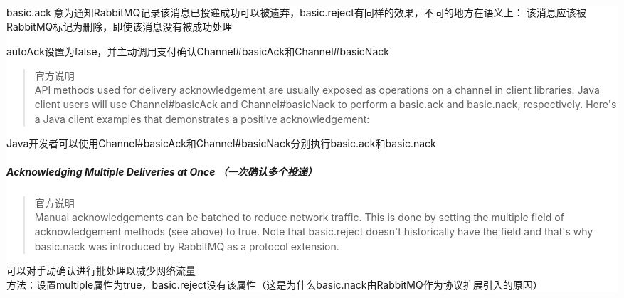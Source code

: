 basic.ack 意为通知RabbitMQ记录该消息已投递成功可以被遗弃，basic.reject有同样的效果，不同的地方在语义上：
该消息应该被RabbitMQ标记为删除，即使该消息没有被成功处理


autoAck设置为false，并主动调用支付确认Channel#basicAck和Channel#basicNack

>官方说明  
>API methods used for delivery acknowledgement are usually exposed as operations on a channel in client libraries. 
Java client users will use Channel#basicAck and Channel#basicNack to perform a basic.ack and basic.nack, 
respectively. Here's a Java client examples that demonstrates a positive acknowledgement:

Java开发者可以使用Channel#basicAck和Channel#basicNack分别执行basic.ack和basic.nack

##### Acknowledging Multiple Deliveries at Once （一次确认多个投递）

>官方说明  
Manual acknowledgements can be batched to reduce network traffic. 
This is done by setting the multiple field of acknowledgement methods (see above) to true. 
Note that basic.reject doesn't historically have the field and that's why basic.nack was introduced by RabbitMQ as a protocol extension.

可以对手动确认进行批处理以减少网络流量  
方法：设置multiple属性为true，basic.reject没有该属性（这是为什么basic.nack由RabbitMQ作为协议扩展引入的原因）

